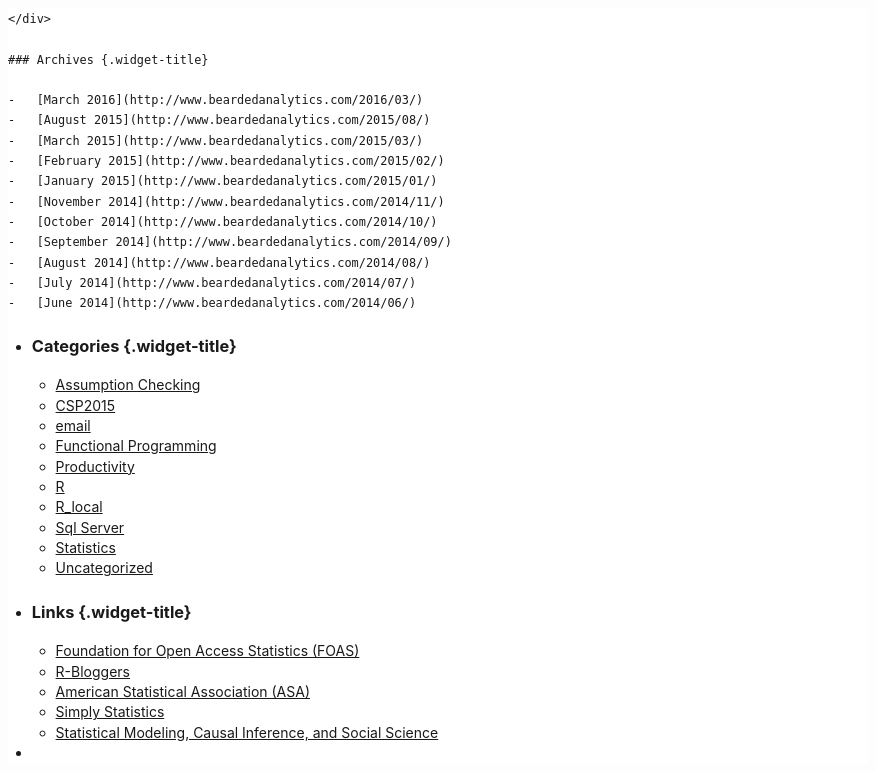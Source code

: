     </div>

    ### Archives {.widget-title}

    -   [March 2016](http://www.beardedanalytics.com/2016/03/)
    -   [August 2015](http://www.beardedanalytics.com/2015/08/)
    -   [March 2015](http://www.beardedanalytics.com/2015/03/)
    -   [February 2015](http://www.beardedanalytics.com/2015/02/)
    -   [January 2015](http://www.beardedanalytics.com/2015/01/)
    -   [November 2014](http://www.beardedanalytics.com/2014/11/)
    -   [October 2014](http://www.beardedanalytics.com/2014/10/)
    -   [September 2014](http://www.beardedanalytics.com/2014/09/)
    -   [August 2014](http://www.beardedanalytics.com/2014/08/)
    -   [July 2014](http://www.beardedanalytics.com/2014/07/)
    -   [June 2014](http://www.beardedanalytics.com/2014/06/)
-   <div id="categories-2">

    </div>

    ### Categories {.widget-title}

    -   [Assumption
        Checking](http://www.beardedanalytics.com/category/assumption-checking/)
    -   [CSP2015](http://www.beardedanalytics.com/category/csp2015/)
    -   [email](http://www.beardedanalytics.com/category/email/)
    -   [Functional
        Programming](http://www.beardedanalytics.com/category/functional-programming/)
    -   [Productivity](http://www.beardedanalytics.com/category/productivity/)
    -   [R](http://www.beardedanalytics.com/category/r/)
    -   [R\_local](http://www.beardedanalytics.com/category/r_local/)
    -   [Sql
        Server](http://www.beardedanalytics.com/category/sql-server/)
    -   [Statistics](http://www.beardedanalytics.com/category/statistics/)
    -   [Uncategorized](http://www.beardedanalytics.com/category/uncategorized/)
-   <div id="text-2">

    </div>

    ### Links {.widget-title}

    <div class="textwidget">

    -   [Foundation for Open Access
        Statistics (FOAS)](http://www.foastat.org/)
    -   [R-Bloggers](http://www.r-bloggers.com)
    -   [American Statistical Association (ASA)](http://www.amstat.org/)
    -   [Simply Statistics](http://simplystatistics.org/)
    -   [Statistical Modeling, Causal Inference, and Social
        Science](http://andrewgelman.com/)

    </div>

-   <div id="text-4">

